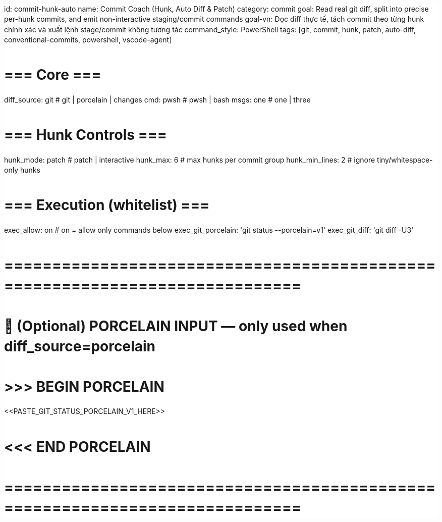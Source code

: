 
id: commit-hunk-auto
name: Commit Coach (Hunk, Auto Diff & Patch)
category: commit
goal: Read real git diff, split into precise per-hunk commits, and emit non-interactive staging/commit commands
goal-vn: Đọc diff thực tế, tách commit theo từng hunk chính xác và xuất lệnh stage/commit không tương tác
command_style: PowerShell
tags: [git, commit, hunk, patch, auto-diff, conventional-commits, powershell, vscode-agent]




<opx type="commit-hunk-auto">

  # === Core ===
  diff_source:         git                     # git | porcelain | changes
  cmd:                 pwsh                    # pwsh | bash
  msgs:                one                     # one | three

  # === Hunk Controls ===
  hunk_mode:           patch                   # patch | interactive
  hunk_max:            6                       # max hunks per commit group
  hunk_min_lines:      2                       # ignore tiny/whitespace-only hunks

  # === Execution (whitelist) ===
  exec_allow:          on                      # on = allow only commands below
  exec_git_porcelain:  'git status --porcelain=v1'
  exec_git_diff:       'git diff -U3'

</opx>

# ============================================================================ #
# 🧩 (Optional) PORCELAIN INPUT — only used when diff_source=porcelain
# >>> BEGIN PORCELAIN
<<PASTE_GIT_STATUS_PORCELAIN_V1_HERE>>
# <<< END PORCELAIN
# ============================================================================ #
